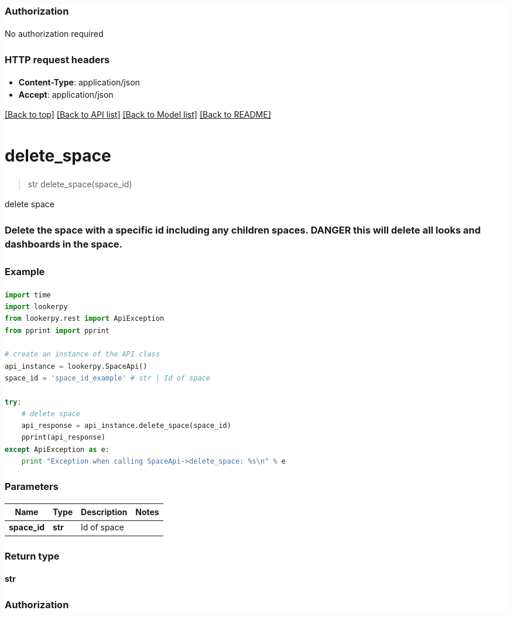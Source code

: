 ### Authorization

No authorization required

### HTTP request headers

 - **Content-Type**: application/json
 - **Accept**: application/json

[[Back to top]](#) [[Back to API list]](../README.md#documentation-for-api-endpoints) [[Back to Model list]](../README.md#documentation-for-models) [[Back to README]](../README.md)

# **delete_space**
> str delete_space(space_id)

delete space

### Delete the space with a specific id including any children spaces. **DANGER** this will delete all looks and dashboards in the space. 

### Example 
```python
import time
import lookerpy
from lookerpy.rest import ApiException
from pprint import pprint

# create an instance of the API class
api_instance = lookerpy.SpaceApi()
space_id = 'space_id_example' # str | Id of space

try: 
    # delete space
    api_response = api_instance.delete_space(space_id)
    pprint(api_response)
except ApiException as e:
    print "Exception when calling SpaceApi->delete_space: %s\n" % e
```

### Parameters

Name | Type | Description  | Notes
------------- | ------------- | ------------- | -------------
 **space_id** | **str**| Id of space | 

### Return type

**str**

### Authorization
